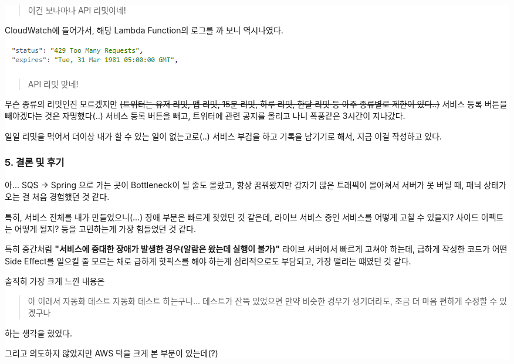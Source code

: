 > 이건 보나마나 API 리밋이네!

CloudWatch에 들어가서, 해당 Lambda Function의 로그를 까 보니 역시나였다.

![429 Error 로그](image-14.png)

>API 리밋 맞네!

무슨 종류의 리밋인진 모르겠지만 
~~(트위터는 유저 리밋, 앱 리밋, 15분 리밋, 하루 리밋, 한달 리밋 등 아주 종류별로 제한이 있다..)~~ 
서비스 등록 버튼을 빼야겠다는 것은 자명했다(..)
서비스 등록 버튼을 빼고, 트위터에 관련 공지를 올리고 나니 폭풍같은 3시간이 지나갔다.

일일 리밋을 먹어서 더이상 내가 할 수 있는 일이 없는고로(..) 서비스 부검을 하고 기록을 남기기로 해서, 지금 이걸 작성하고 있다.

### 5. 결론 및 후기

아... SQS -> Spring 으로 가는 곳이 Bottleneck이 될 줄도 몰랐고,
항상 꿈꿔왔지만 갑자기 많은 트래픽이 몰아쳐서 서버가 못 버틸 때, 패닉 상태가 오는 걸 처음 경험했던 것 같다.

특히, 서비스 전체를 내가 만들었으니(...) 장애 부분은 빠르게 찾았던 것 같은데, 라이브 서비스 중인 서비스를 어떻게 고칠 수 있을지? 사이드 이펙트는 어떻게 될지? 등을 고민하는게 가장 힘들었던 것 같다.

특히 중간처럼 **"서비스에 중대한 장애가 발생한 경우(알람은 왔는데 실행이 불가)"** 라이브 서버에서 빠르게 고쳐야 하는데, 급하게 작성한 코드가 어떤 Side Effect를 일으킬 줄 모르는 채로 급하게 핫픽스를 해야 하는게 심리적으로도 부담되고, 가장 떨리는 떄였던 것 같다.

솔직히 가장 크게 느낀 내용은
>아 이래서 자동화 테스트 자동화 테스트 하는구나...
테스트가 잔뜩 있었으면 만약 비슷한 경우가 생기더라도, 조금 더 마음 편하게 수정할 수 있겠구나

하는 생각을 했었다.

그리고 의도하지 않았지만 AWS 덕을 크게 본 부분이 있는데(?)
